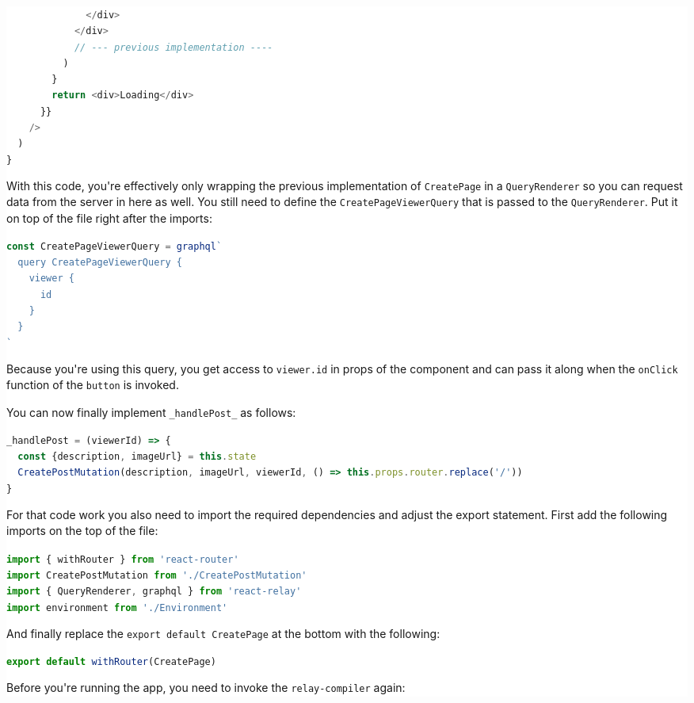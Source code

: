 ```js
              </div>
            </div>
            // --- previous implementation ----
          )
        }
        return <div>Loading</div>
      }}
    />
  )
}
```

With this code, you're effectively only wrapping the previous implementation of `CreatePage` in a `QueryRenderer` so you can request data from the server in here as well. You still need to define the `CreatePageViewerQuery` that is passed to the `QueryRenderer`. Put it on top of the file right after the imports:

```js
const CreatePageViewerQuery = graphql`
  query CreatePageViewerQuery {
    viewer {
      id
    }
  }
`
```

Because you're using this query, you get access to `viewer.id` in props of the component and can pass it along when the `onClick` function of the `button` is invoked.

You can now finally implement `_handlePost_` as follows:

```js
_handlePost = (viewerId) => {
  const {description, imageUrl} = this.state
  CreatePostMutation(description, imageUrl, viewerId, () => this.props.router.replace('/'))
}
```

For that code work you also need to import the required dependencies and adjust the export statement. First add the following imports on the top of the file:

```js
import { withRouter } from 'react-router'
import CreatePostMutation from './CreatePostMutation'
import { QueryRenderer, graphql } from 'react-relay'
import environment from './Environment'
```

And finally replace the `export default CreatePage` at the bottom with the following:

```js
export default withRouter(CreatePage)
```

Before you're running the app, you need to invoke the `relay-compiler` again:
